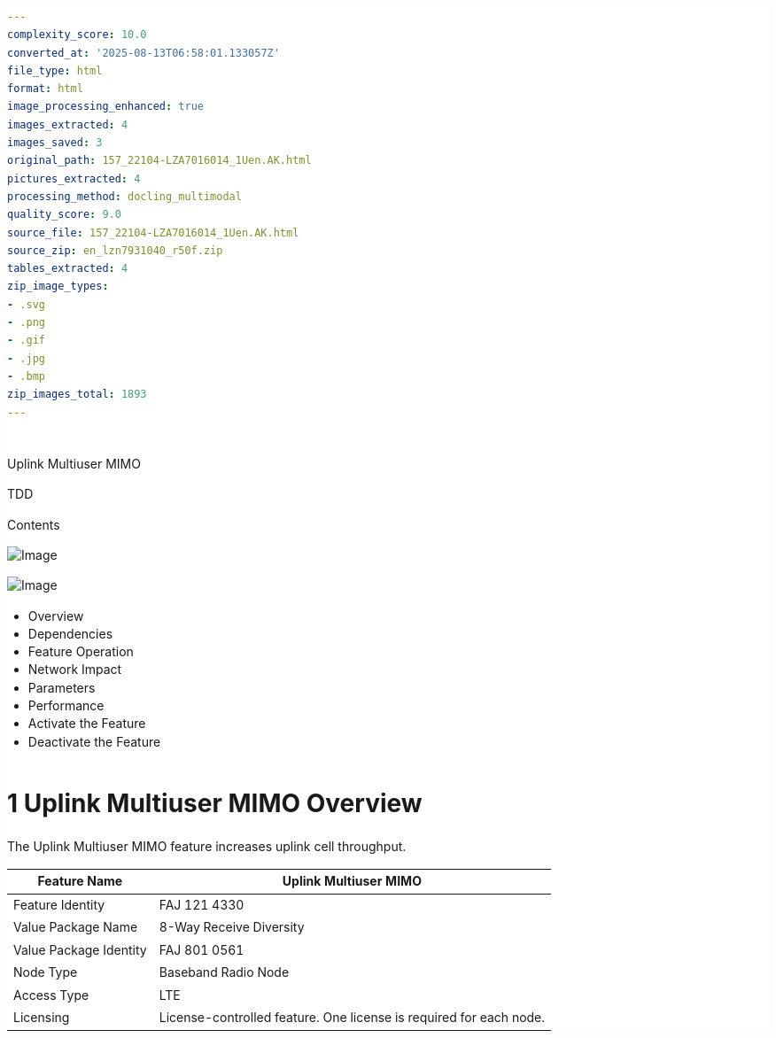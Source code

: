 ```yaml
---
complexity_score: 10.0
converted_at: '2025-08-13T06:58:01.133057Z'
file_type: html
format: html
image_processing_enhanced: true
images_extracted: 4
images_saved: 3
original_path: 157_22104-LZA7016014_1Uen.AK.html
pictures_extracted: 4
processing_method: docling_multimodal
quality_score: 9.0
source_file: 157_22104-LZA7016014_1Uen.AK.html
source_zip: en_lzn7931040_r50f.zip
tables_extracted: 4
zip_image_types:
- .svg
- .png
- .gif
- .jpg
- .bmp
zip_images_total: 1893
---
```


# 

Uplink Multiuser MIMO

TDD

Contents

![Image](../images/157_22104-LZA7016014_1Uen.AK/additional_3_CP.png)

![Image](../images/157_22104-LZA7016014_1Uen.AK/additional_3_CP.png)

- Overview
- Dependencies
- Feature Operation
- Network Impact
- Parameters
- Performance
- Activate the Feature
- Deactivate the Feature

# 1 Uplink Multiuser MIMO Overview

The Uplink Multiuser MIMO feature increases uplink cell throughput.

| Feature Name           | Uplink Multiuser MIMO                                                                              |
|------------------------|----------------------------------------------------------------------------------------------------|
| Feature Identity       | FAJ 121 4330                                                                                       |
| Value Package Name     | 8-Way Receive Diversity                                                                            |
| Value Package Identity | FAJ 801 0561                                                                                       |
| Node Type              | Baseband Radio Node                                                                                |
| Access Type            | LTE                                                                                                |
| Licensing              | License-controlled feature. One license is required for each                                 node. |
